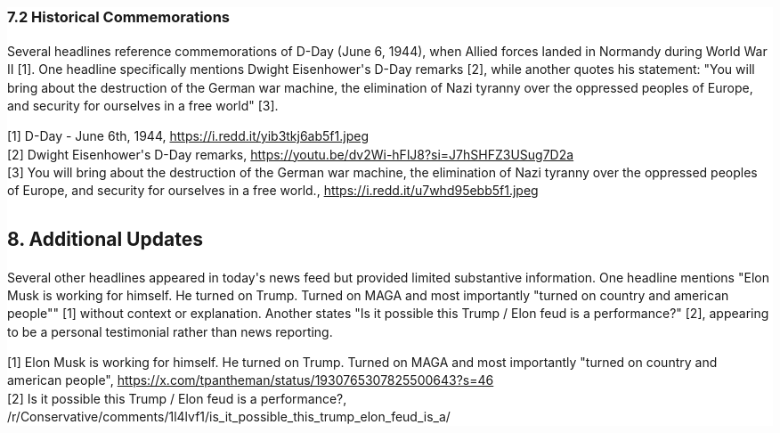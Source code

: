 ### 7.2 Historical Commemorations

Several headlines reference commemorations of D-Day (June 6, 1944), when Allied forces landed in Normandy during World War II [1]. One headline specifically mentions Dwight Eisenhower's D-Day remarks [2], while another quotes his statement: "You will bring about the destruction of the German war machine, the elimination of Nazi tyranny over the oppressed peoples of Europe, and security for ourselves in a free world" [3].

[1] D-Day - June 6th, 1944, https://i.redd.it/yib3tkj6ab5f1.jpeg  
[2] Dwight Eisenhower's D-Day remarks, https://youtu.be/dv2Wi-hFlJ8?si=J7hSHFZ3USug7D2a  
[3] You will bring about the destruction of the German war machine, the elimination of Nazi tyranny over the oppressed peoples of Europe, and security for ourselves in a free world., https://i.redd.it/u7whd95ebb5f1.jpeg  

## 8. Additional Updates

Several other headlines appeared in today's news feed but provided limited substantive information. One headline mentions "Elon Musk is working for himself. He turned on Trump. Turned on MAGA and most importantly "turned on country and american people"" [1] without context or explanation. Another states "Is it possible this Trump / Elon feud is a performance?" [2], appearing to be a personal testimonial rather than news reporting.

[1] Elon Musk is working for himself. He turned on Trump. Turned on MAGA and most importantly "turned on country and american people", https://x.com/tpantheman/status/1930765307825500643?s=46  
[2] Is it possible this Trump / Elon feud is a performance?, /r/Conservative/comments/1l4lvf1/is_it_possible_this_trump_elon_feud_is_a/